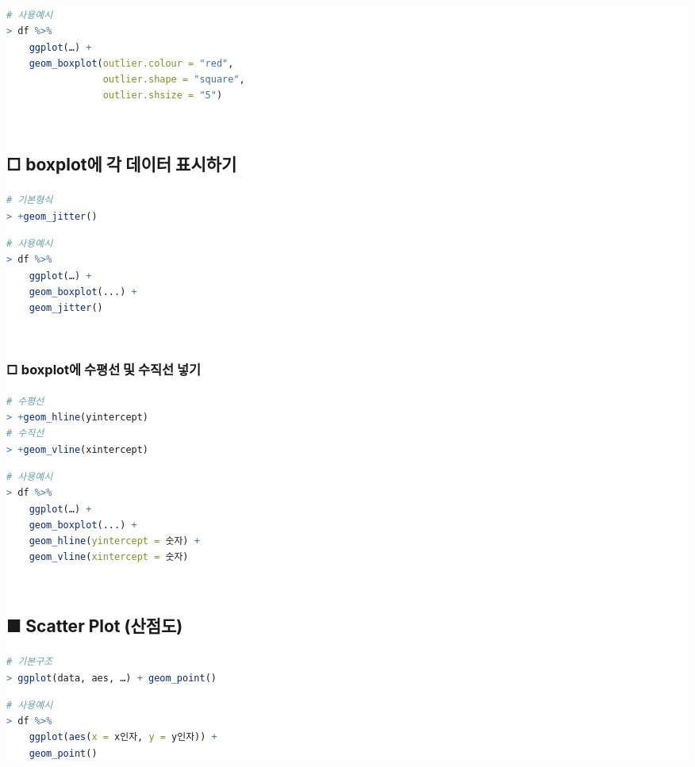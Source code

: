 ```r
# 사용예시
> df %>%
    ggplot(…) +
    geom_boxplot(outlier.colour = "red",
                 outlier.shape = "square",
                 outlier.shsize = "5")
```

<br>

## □ boxplot에 각 데이터 표시하기

```r
# 기본형식
> +geom_jitter()
```

```r
# 사용예시
> df %>%
    ggplot(…) +
    geom_boxplot(...) +
    geom_jitter()
```

<br>

### □ boxplot에 수평선 및 수직선 넣기

```r
# 수평선
> +geom_hline(yintercept)
# 수직선
> +geom_vline(xintercept)
```

```r
# 사용예시
> df %>%
    ggplot(…) +
    geom_boxplot(...) +
    geom_hline(yintercept = 숫자) +
    geom_vline(xintercept = 숫자)
```

<br>
        
## **■ Scatter Plot (산점도)**		

```r
# 기본구조
> ggplot(data, aes, …) + geom_point()
```

```r
# 사용예시
> df %>%
    ggplot(aes(x = x인자, y = y인자)) +
    geom_point()
```
